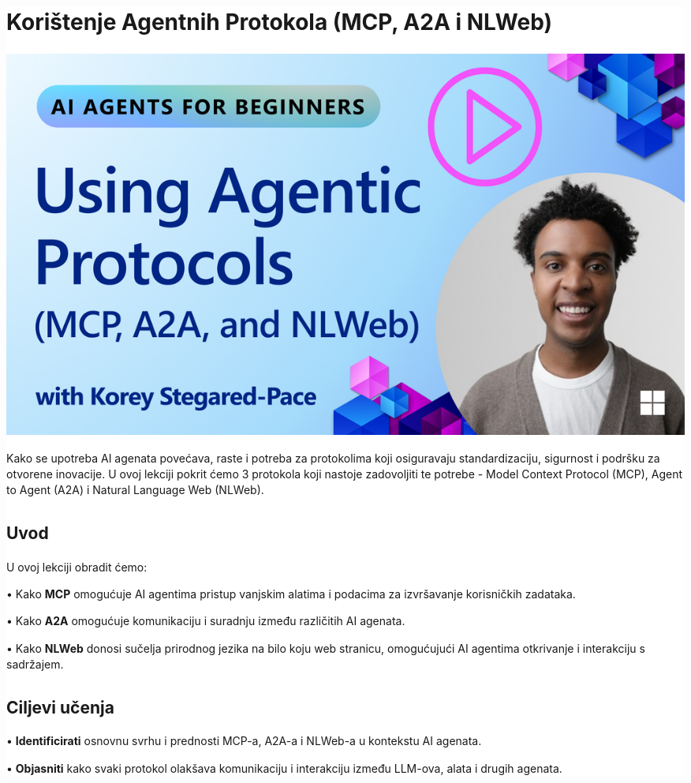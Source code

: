 
# Korištenje Agentnih Protokola (MCP, A2A i NLWeb)

[![Agentni Protokoli](../../../translated_images/lesson-11-thumbnail.b6c742949cf1ce2aa0255968d287b31c99b51dfa9c9beaede7c3fbed90e8fcfb.hr.png)](https://youtu.be/X-Dh9R3Opn8)

Kako se upotreba AI agenata povećava, raste i potreba za protokolima koji osiguravaju standardizaciju, sigurnost i podršku za otvorene inovacije. U ovoj lekciji pokrit ćemo 3 protokola koji nastoje zadovoljiti te potrebe - Model Context Protocol (MCP), Agent to Agent (A2A) i Natural Language Web (NLWeb).

## Uvod

U ovoj lekciji obradit ćemo:

• Kako **MCP** omogućuje AI agentima pristup vanjskim alatima i podacima za izvršavanje korisničkih zadataka.

• Kako **A2A** omogućuje komunikaciju i suradnju između različitih AI agenata.

• Kako **NLWeb** donosi sučelja prirodnog jezika na bilo koju web stranicu, omogućujući AI agentima otkrivanje i interakciju s sadržajem.

## Ciljevi učenja

• **Identificirati** osnovnu svrhu i prednosti MCP-a, A2A-a i NLWeb-a u kontekstu AI agenata.

• **Objasniti** kako svaki protokol olakšava komunikaciju i interakciju između LLM-ova, alata i drugih agenata.
